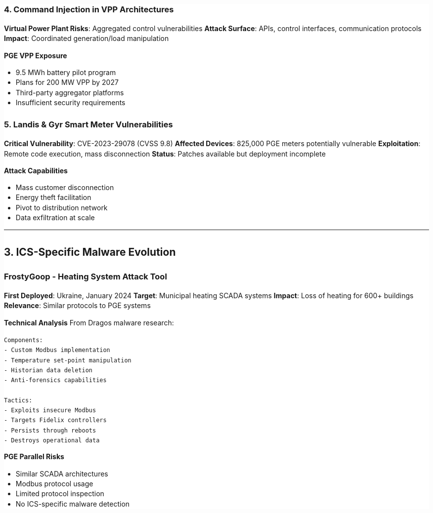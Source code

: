 ### 4. Command Injection in VPP Architectures

**Virtual Power Plant Risks**: Aggregated control vulnerabilities
**Attack Surface**: APIs, control interfaces, communication protocols
**Impact**: Coordinated generation/load manipulation

**PGE VPP Exposure**
- 9.5 MWh battery pilot program
- Plans for 200 MW VPP by 2027
- Third-party aggregator platforms
- Insufficient security requirements

### 5. Landis & Gyr Smart Meter Vulnerabilities

**Critical Vulnerability**: CVE-2023-29078 (CVSS 9.8)
**Affected Devices**: 825,000 PGE meters potentially vulnerable
**Exploitation**: Remote code execution, mass disconnection
**Status**: Patches available but deployment incomplete

**Attack Capabilities**
- Mass customer disconnection
- Energy theft facilitation
- Pivot to distribution network
- Data exfiltration at scale

---

## 3. ICS-Specific Malware Evolution

### FrostyGoop - Heating System Attack Tool

**First Deployed**: Ukraine, January 2024
**Target**: Municipal heating SCADA systems
**Impact**: Loss of heating for 600+ buildings
**Relevance**: Similar protocols to PGE systems

**Technical Analysis**
From Dragos malware research:
```
Components:
- Custom Modbus implementation
- Temperature set-point manipulation
- Historian data deletion
- Anti-forensics capabilities

Tactics:
- Exploits insecure Modbus
- Targets Fidelix controllers
- Persists through reboots
- Destroys operational data
```

**PGE Parallel Risks**
- Similar SCADA architectures
- Modbus protocol usage
- Limited protocol inspection
- No ICS-specific malware detection
